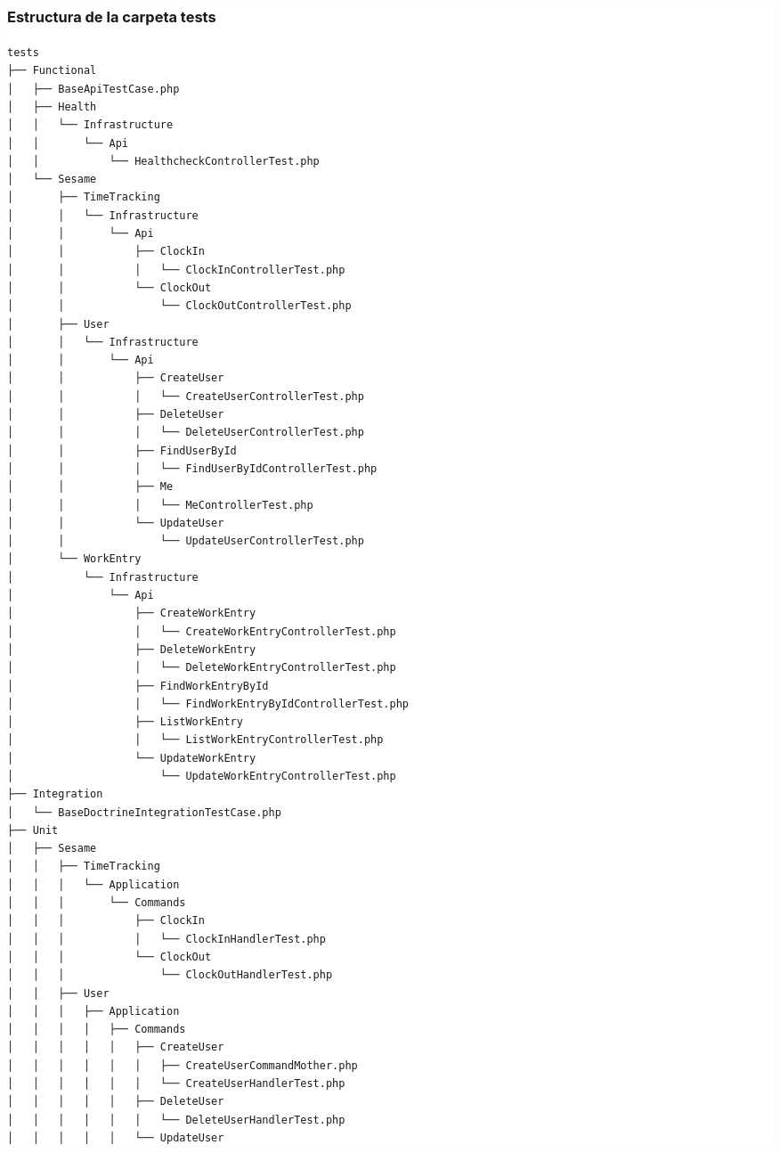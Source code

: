 ### Estructura de la carpeta tests
```
tests
├── Functional
│   ├── BaseApiTestCase.php
│   ├── Health
│   │   └── Infrastructure
│   │       └── Api
│   │           └── HealthcheckControllerTest.php
│   └── Sesame
│       ├── TimeTracking
│       │   └── Infrastructure
│       │       └── Api
│       │           ├── ClockIn
│       │           │   └── ClockInControllerTest.php
│       │           └── ClockOut
│       │               └── ClockOutControllerTest.php
│       ├── User
│       │   └── Infrastructure
│       │       └── Api
│       │           ├── CreateUser
│       │           │   └── CreateUserControllerTest.php
│       │           ├── DeleteUser
│       │           │   └── DeleteUserControllerTest.php
│       │           ├── FindUserById
│       │           │   └── FindUserByIdControllerTest.php
│       │           ├── Me
│       │           │   └── MeControllerTest.php
│       │           └── UpdateUser
│       │               └── UpdateUserControllerTest.php
│       └── WorkEntry
│           └── Infrastructure
│               └── Api
│                   ├── CreateWorkEntry
│                   │   └── CreateWorkEntryControllerTest.php
│                   ├── DeleteWorkEntry
│                   │   └── DeleteWorkEntryControllerTest.php
│                   ├── FindWorkEntryById
│                   │   └── FindWorkEntryByIdControllerTest.php
│                   ├── ListWorkEntry
│                   │   └── ListWorkEntryControllerTest.php
│                   └── UpdateWorkEntry
│                       └── UpdateWorkEntryControllerTest.php
├── Integration
│   └── BaseDoctrineIntegrationTestCase.php
├── Unit
│   ├── Sesame
│   │   ├── TimeTracking
│   │   │   └── Application
│   │   │       └── Commands
│   │   │           ├── ClockIn
│   │   │           │   └── ClockInHandlerTest.php
│   │   │           └── ClockOut
│   │   │               └── ClockOutHandlerTest.php
│   │   ├── User
│   │   │   ├── Application
│   │   │   │   ├── Commands
│   │   │   │   │   ├── CreateUser
│   │   │   │   │   │   ├── CreateUserCommandMother.php
│   │   │   │   │   │   └── CreateUserHandlerTest.php
│   │   │   │   │   ├── DeleteUser
│   │   │   │   │   │   └── DeleteUserHandlerTest.php
│   │   │   │   │   └── UpdateUser
```